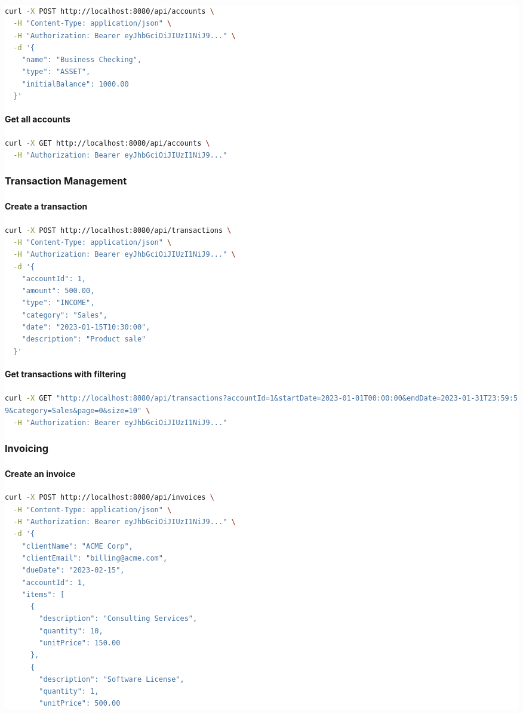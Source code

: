 ```bash
curl -X POST http://localhost:8080/api/accounts \
  -H "Content-Type: application/json" \
  -H "Authorization: Bearer eyJhbGciOiJIUzI1NiJ9..." \
  -d '{
    "name": "Business Checking",
    "type": "ASSET",
    "initialBalance": 1000.00
  }'
```

#### Get all accounts

```bash
curl -X GET http://localhost:8080/api/accounts \
  -H "Authorization: Bearer eyJhbGciOiJIUzI1NiJ9..."
```

### Transaction Management

#### Create a transaction

```bash
curl -X POST http://localhost:8080/api/transactions \
  -H "Content-Type: application/json" \
  -H "Authorization: Bearer eyJhbGciOiJIUzI1NiJ9..." \
  -d '{
    "accountId": 1,
    "amount": 500.00,
    "type": "INCOME",
    "category": "Sales",
    "date": "2023-01-15T10:30:00",
    "description": "Product sale"
  }'
```

#### Get transactions with filtering

```bash
curl -X GET "http://localhost:8080/api/transactions?accountId=1&startDate=2023-01-01T00:00:00&endDate=2023-01-31T23:59:59&category=Sales&page=0&size=10" \
  -H "Authorization: Bearer eyJhbGciOiJIUzI1NiJ9..."
```

### Invoicing

#### Create an invoice

```bash
curl -X POST http://localhost:8080/api/invoices \
  -H "Content-Type: application/json" \
  -H "Authorization: Bearer eyJhbGciOiJIUzI1NiJ9..." \
  -d '{
    "clientName": "ACME Corp",
    "clientEmail": "billing@acme.com",
    "dueDate": "2023-02-15",
    "accountId": 1,
    "items": [
      {
        "description": "Consulting Services",
        "quantity": 10,
        "unitPrice": 150.00
      },
      {
        "description": "Software License",
        "quantity": 1,
        "unitPrice": 500.00
```